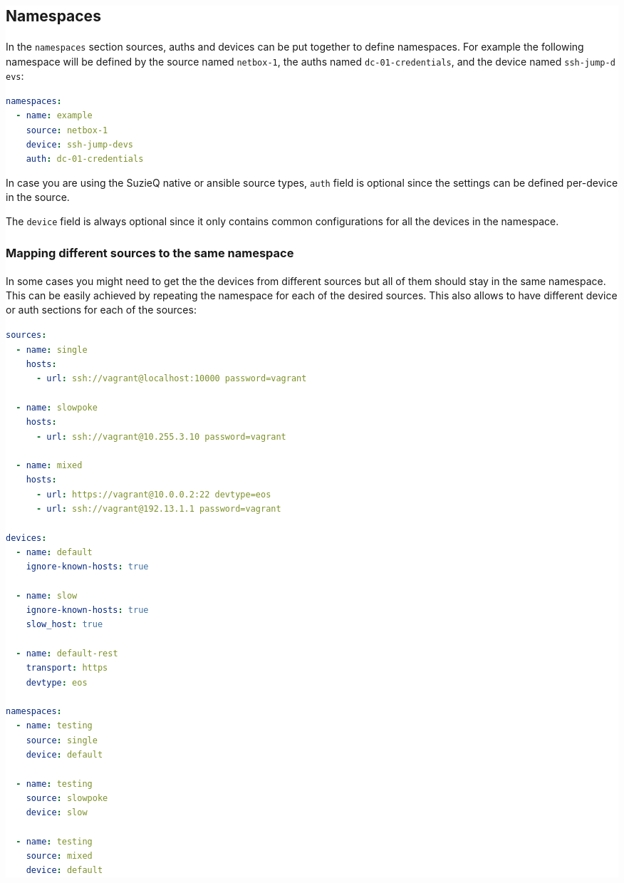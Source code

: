 ## <a name='namespaces'></a>Namespaces

In the `namespaces` section sources, auths and devices can be put together to define namespaces.
For example the following namespace will be defined by the source named `netbox-1`, the auths named `dc-01-credentials`, and the device named `ssh-jump-devs`:

```yaml
namespaces:
  - name: example
    source: netbox-1
    device: ssh-jump-devs
    auth: dc-01-credentials
```

In case you are using the SuzieQ native or ansible source types, `auth` field is optional since the settings can be defined per-device in the source.

The `device` field is always optional since it only contains common configurations for all the devices in the namespace.

### Mapping different sources to the same namespace

In some cases you might need to get the the devices from different sources but all of them should stay in the same namespace. This can be easily achieved by repeating the namespace for each of the desired sources. This also allows to have different device or auth sections for each of the sources:

```yaml
sources:
  - name: single
    hosts:
      - url: ssh://vagrant@localhost:10000 password=vagrant

  - name: slowpoke
    hosts:
      - url: ssh://vagrant@10.255.3.10 password=vagrant

  - name: mixed
    hosts:
      - url: https://vagrant@10.0.0.2:22 devtype=eos
      - url: ssh://vagrant@192.13.1.1 password=vagrant

devices:
  - name: default
    ignore-known-hosts: true

  - name: slow
    ignore-known-hosts: true
    slow_host: true

  - name: default-rest
    transport: https
    devtype: eos

namespaces:
  - name: testing
    source: single
    device: default

  - name: testing
    source: slowpoke
    device: slow

  - name: testing
    source: mixed
    device: default
```